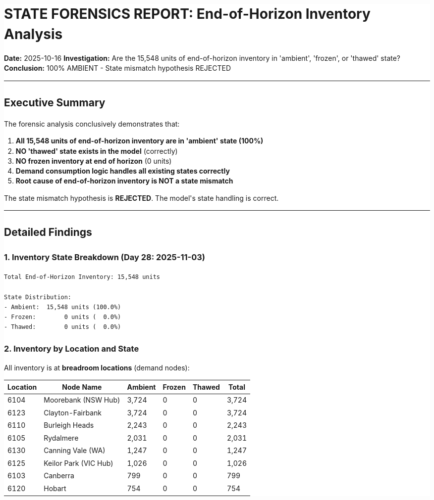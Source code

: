 # STATE FORENSICS REPORT: End-of-Horizon Inventory Analysis

**Date:** 2025-10-16
**Investigation:** Are the 15,548 units of end-of-horizon inventory in 'ambient', 'frozen', or 'thawed' state?
**Conclusion:** 100% AMBIENT - State mismatch hypothesis REJECTED

---

## Executive Summary

The forensic analysis conclusively demonstrates that:
1. **All 15,548 units of end-of-horizon inventory are in 'ambient' state (100%)**
2. **NO 'thawed' state exists in the model** (correctly)
3. **NO frozen inventory at end of horizon** (0 units)
4. **Demand consumption logic handles all existing states correctly**
5. **Root cause of end-of-horizon inventory is NOT a state mismatch**

The state mismatch hypothesis is **REJECTED**. The model's state handling is correct.

---

## Detailed Findings

### 1. Inventory State Breakdown (Day 28: 2025-11-03)

```
Total End-of-Horizon Inventory: 15,548 units

State Distribution:
- Ambient:  15,548 units (100.0%)
- Frozen:        0 units (  0.0%)
- Thawed:        0 units (  0.0%)
```

### 2. Inventory by Location and State

All inventory is at **breadroom locations** (demand nodes):

| Location | Node Name | Ambient | Frozen | Thawed | Total |
|----------|-----------|---------|--------|--------|-------|
| 6104 | Moorebank (NSW Hub) | 3,724 | 0 | 0 | 3,724 |
| 6123 | Clayton-Fairbank | 3,724 | 0 | 0 | 3,724 |
| 6110 | Burleigh Heads | 2,243 | 0 | 0 | 2,243 |
| 6105 | Rydalmere | 2,031 | 0 | 0 | 2,031 |
| 6130 | Canning Vale (WA) | 1,247 | 0 | 0 | 1,247 |
| 6125 | Keilor Park (VIC Hub) | 1,026 | 0 | 0 | 1,026 |
| 6103 | Canberra | 799 | 0 | 0 | 799 |
| 6120 | Hobart | 754 | 0 | 0 | 754 |
